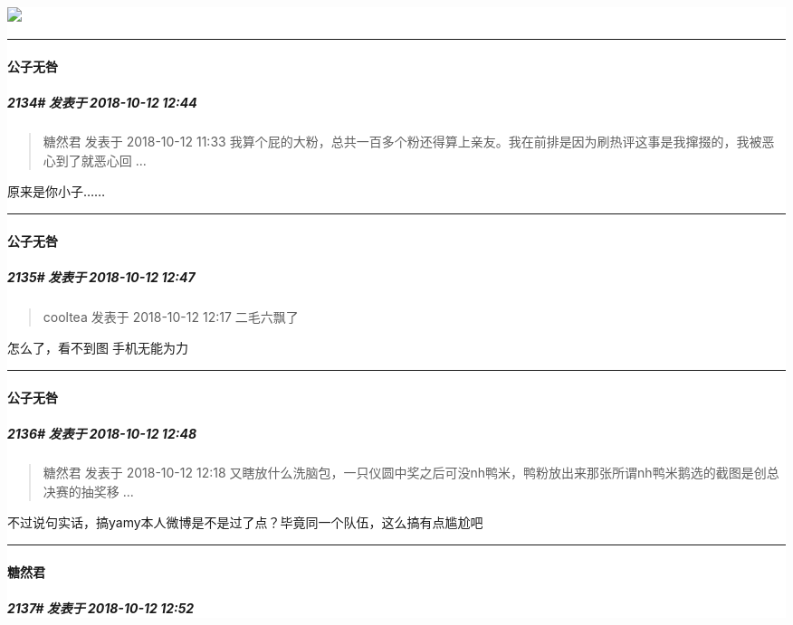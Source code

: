 <img src="https://img.saraba1st.com/forum/201810/12/123356xfxfqwfxqm0maxah.jpg" referrerpolicy="no-referrer">












-----

####  公子无咎  
##### 2134#       发表于 2018-10-12 12:44



<blockquote>糖然君 发表于 2018-10-12 11:33
我算个屁的大粉，总共一百多个粉还得算上亲友。我在前排是因为刷热评这事是我撺掇的，我被恶心到了就恶心回 ...</blockquote>
原来是你小子……







-----

####  公子无咎  
##### 2135#       发表于 2018-10-12 12:47



<blockquote>cooltea 发表于 2018-10-12 12:17
二毛六飘了</blockquote>
怎么了，看不到图 手机无能为力







-----

####  公子无咎  
##### 2136#       发表于 2018-10-12 12:48



<blockquote>糖然君 发表于 2018-10-12 12:18
又瞎放什么洗脑包，一只仪圆中奖之后可没nh鸭米，鸭粉放出来那张所谓nh鸭米鹅选的截图是创总决赛的抽奖移 ...</blockquote>
不过说句实话，搞yamy本人微博是不是过了点？毕竟同一个队伍，这么搞有点尴尬吧







-----

####  糖然君  
##### 2137#       发表于 2018-10-12 12:52

